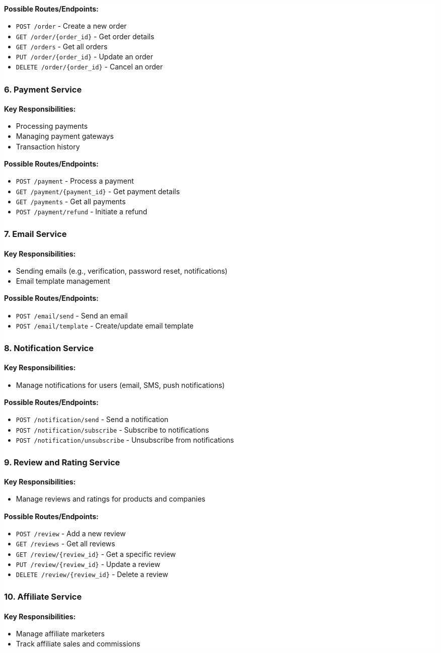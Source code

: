 **Possible Routes/Endpoints:**
- `POST /order` - Create a new order
- `GET /order/{order_id}` - Get order details
- `GET /orders` - Get all orders
- `PUT /order/{order_id}` - Update an order
- `DELETE /order/{order_id}` - Cancel an order

### 6. **Payment Service**
**Key Responsibilities:**
- Processing payments
- Managing payment gateways
- Transaction history

**Possible Routes/Endpoints:**
- `POST /payment` - Process a payment
- `GET /payment/{payment_id}` - Get payment details
- `GET /payments` - Get all payments
- `POST /payment/refund` - Initiate a refund

### 7. **Email Service**
**Key Responsibilities:**
- Sending emails (e.g., verification, password reset, notifications)
- Email template management

**Possible Routes/Endpoints:**
- `POST /email/send` - Send an email
- `POST /email/template` - Create/update email template

### 8. **Notification Service**
**Key Responsibilities:**
- Manage notifications for users (email, SMS, push notifications)

**Possible Routes/Endpoints:**
- `POST /notification/send` - Send a notification
- `POST /notification/subscribe` - Subscribe to notifications
- `POST /notification/unsubscribe` - Unsubscribe from notifications

### 9. **Review and Rating Service**
**Key Responsibilities:**
- Manage reviews and ratings for products and companies

**Possible Routes/Endpoints:**
- `POST /review` - Add a new review
- `GET /reviews` - Get all reviews
- `GET /review/{review_id}` - Get a specific review
- `PUT /review/{review_id}` - Update a review
- `DELETE /review/{review_id}` - Delete a review

### 10. **Affiliate Service**
**Key Responsibilities:**
- Manage affiliate marketers
- Track affiliate sales and commissions
